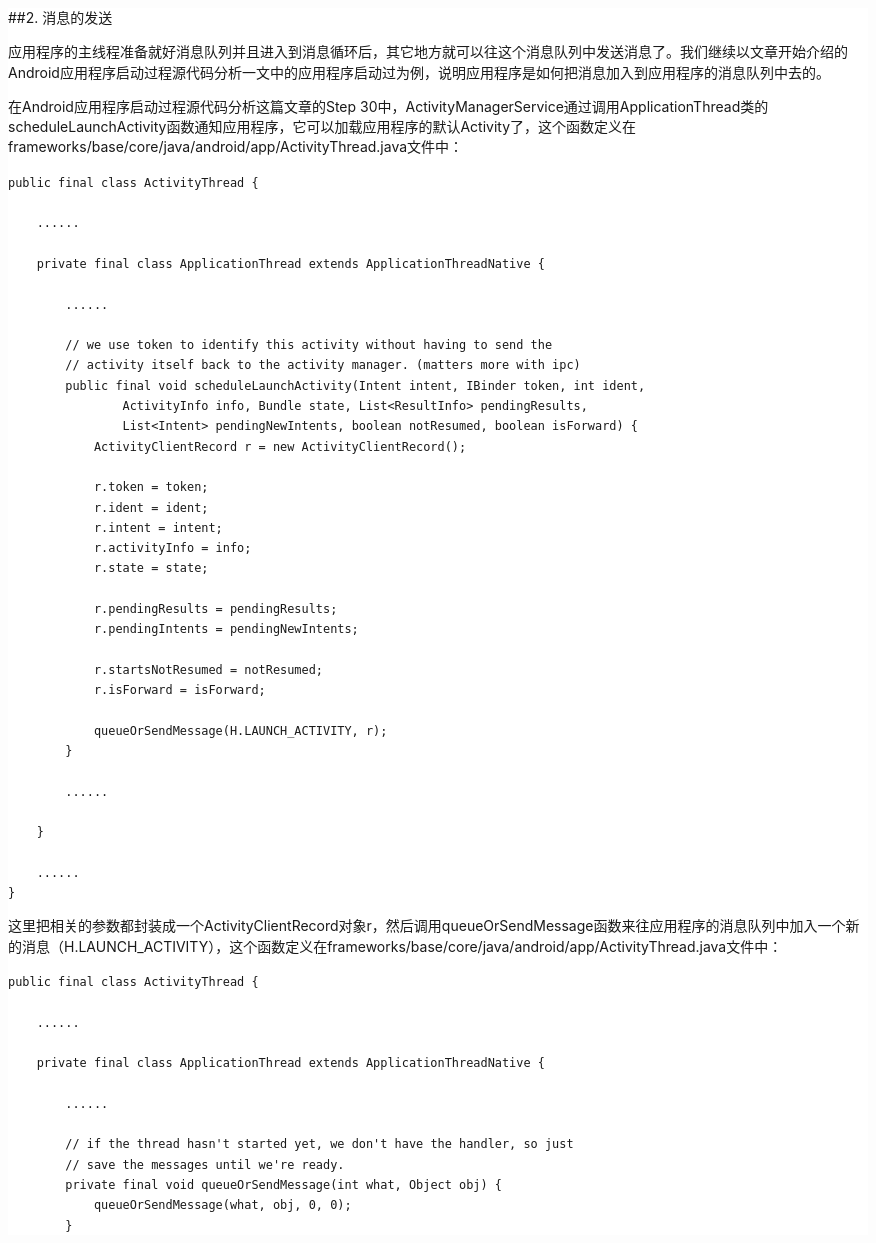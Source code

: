 ##2. 消息的发送

应用程序的主线程准备就好消息队列并且进入到消息循环后，其它地方就可以往这个消息队列中发送消息了。我们继续以文章开始介绍的Android应用程序启动过程源代码分析一文中的应用程序启动过为例，说明应用程序是如何把消息加入到应用程序的消息队列中去的。

 在Android应用程序启动过程源代码分析这篇文章的Step 30中，ActivityManagerService通过调用ApplicationThread类的scheduleLaunchActivity函数通知应用程序，它可以加载应用程序的默认Activity了，这个函数定义在frameworks/base/core/java/android/app/ActivityThread.java文件中：

    public final class ActivityThread {    

        ......    

        private final class ApplicationThread extends ApplicationThreadNative {    

            ......    

            // we use token to identify this activity without having to send the    
            // activity itself back to the activity manager. (matters more with ipc)    
            public final void scheduleLaunchActivity(Intent intent, IBinder token, int ident,    
                    ActivityInfo info, Bundle state, List<ResultInfo> pendingResults,    
                    List<Intent> pendingNewIntents, boolean notResumed, boolean isForward) {    
                ActivityClientRecord r = new ActivityClientRecord();    

                r.token = token;    
                r.ident = ident;    
                r.intent = intent;    
                r.activityInfo = info;    
                r.state = state;    

                r.pendingResults = pendingResults;    
                r.pendingIntents = pendingNewIntents;    

                r.startsNotResumed = notResumed;    
                r.isForward = isForward;    

                queueOrSendMessage(H.LAUNCH_ACTIVITY, r);    
            }    

            ......    

        }    

        ......    
    }    

这里把相关的参数都封装成一个ActivityClientRecord对象r，然后调用queueOrSendMessage函数来往应用程序的消息队列中加入一个新的消息（H.LAUNCH_ACTIVITY），这个函数定义在frameworks/base/core/java/android/app/ActivityThread.java文件中：

    public final class ActivityThread {    

        ......    

        private final class ApplicationThread extends ApplicationThreadNative {    

            ......    

            // if the thread hasn't started yet, we don't have the handler, so just    
            // save the messages until we're ready.    
            private final void queueOrSendMessage(int what, Object obj) {    
                queueOrSendMessage(what, obj, 0, 0);    
            }    
